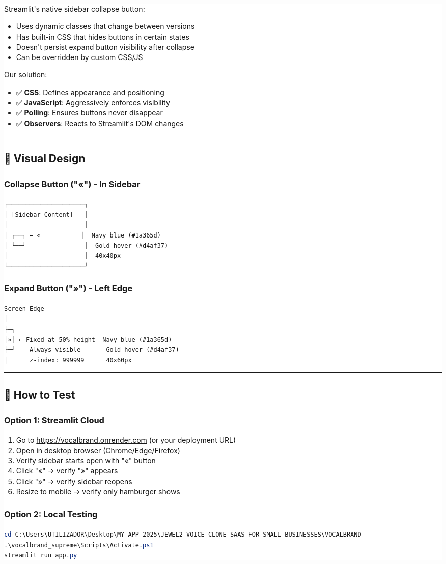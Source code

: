 Streamlit's native sidebar collapse button:
- Uses dynamic classes that change between versions
- Has built-in CSS that hides buttons in certain states
- Doesn't persist expand button visibility after collapse
- Can be overridden by custom CSS/JS

Our solution:
- ✅ **CSS**: Defines appearance and positioning
- ✅ **JavaScript**: Aggressively enforces visibility
- ✅ **Polling**: Ensures buttons never disappear
- ✅ **Observers**: Reacts to Streamlit's DOM changes

---

## 🎨 Visual Design

### Collapse Button ("«") - In Sidebar
```
┌─────────────────────┐
│ [Sidebar Content]   │
│                     │
│ ┌──┐ ← «           │  Navy blue (#1a365d)
│ └──┘                │  Gold hover (#d4af37)
│                     │  40x40px
└─────────────────────┘
```

### Expand Button ("»") - Left Edge
```
Screen Edge
│
├─┐
│»│ ← Fixed at 50% height  Navy blue (#1a365d)
├─┘    Always visible       Gold hover (#d4af37)
│      z-index: 999999      40x60px
```

---

## 🚀 How to Test

### Option 1: Streamlit Cloud
1. Go to https://vocalbrand.onrender.com (or your deployment URL)
2. Open in desktop browser (Chrome/Edge/Firefox)
3. Verify sidebar starts open with "«" button
4. Click "«" → verify "»" appears
5. Click "»" → verify sidebar reopens
6. Resize to mobile → verify only hamburger shows

### Option 2: Local Testing
```powershell
cd C:\Users\UTILIZADOR\Desktop\MY_APP_2025\JEWEL2_VOICE_CLONE_SAAS_FOR_SMALL_BUSINESSES\VOCALBRAND
.\vocalbrand_supreme\Scripts\Activate.ps1
streamlit run app.py
```
